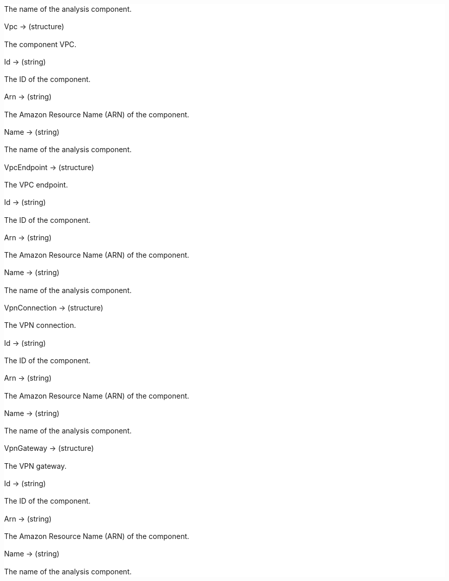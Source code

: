 The name of the analysis component.

Vpc -> (structure)

The component VPC.

Id -> (string)

The ID of the component.

Arn -> (string)

The Amazon Resource Name (ARN) of the component.

Name -> (string)

The name of the analysis component.

VpcEndpoint -> (structure)

The VPC endpoint.

Id -> (string)

The ID of the component.

Arn -> (string)

The Amazon Resource Name (ARN) of the component.

Name -> (string)

The name of the analysis component.

VpnConnection -> (structure)

The VPN connection.

Id -> (string)

The ID of the component.

Arn -> (string)

The Amazon Resource Name (ARN) of the component.

Name -> (string)

The name of the analysis component.

VpnGateway -> (structure)

The VPN gateway.

Id -> (string)

The ID of the component.

Arn -> (string)

The Amazon Resource Name (ARN) of the component.

Name -> (string)

The name of the analysis component.
